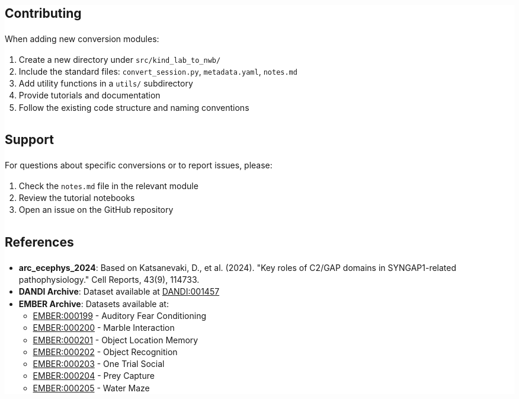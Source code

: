 ## Contributing

When adding new conversion modules:

1. Create a new directory under `src/kind_lab_to_nwb/`
2. Include the standard files: `convert_session.py`, `metadata.yaml`, `notes.md`
3. Add utility functions in a `utils/` subdirectory
4. Provide tutorials and documentation
5. Follow the existing code structure and naming conventions

## Support

For questions about specific conversions or to report issues, please:

1. Check the `notes.md` file in the relevant module
2. Review the tutorial notebooks
3. Open an issue on the GitHub repository

## References

- **arc_ecephys_2024**: Based on Katsanevaki, D., et al. (2024). "Key roles of C2/GAP domains in SYNGAP1-related pathophysiology." Cell Reports, 43(9), 114733.
- **DANDI Archive**: Dataset available at [DANDI:001457](https://dandiarchive.org/dandiset/001457/draft)
- **EMBER Archive**: Datasets available at:
  - [EMBER:000199](https://dandi.emberarchive.org/dandiset/000199) - Auditory Fear Conditioning
  - [EMBER:000200](https://dandi.emberarchive.org/dandiset/000200) - Marble Interaction
  - [EMBER:000201](https://dandi.emberarchive.org/dandiset/000201) - Object Location Memory
  - [EMBER:000202](https://dandi.emberarchive.org/dandiset/000202) - Object Recognition
  - [EMBER:000203](https://dandi.emberarchive.org/dandiset/000203) - One Trial Social
  - [EMBER:000204](https://dandi.emberarchive.org/dandiset/000204) - Prey Capture
  - [EMBER:000205](https://dandi.emberarchive.org/dandiset/000205) - Water Maze
